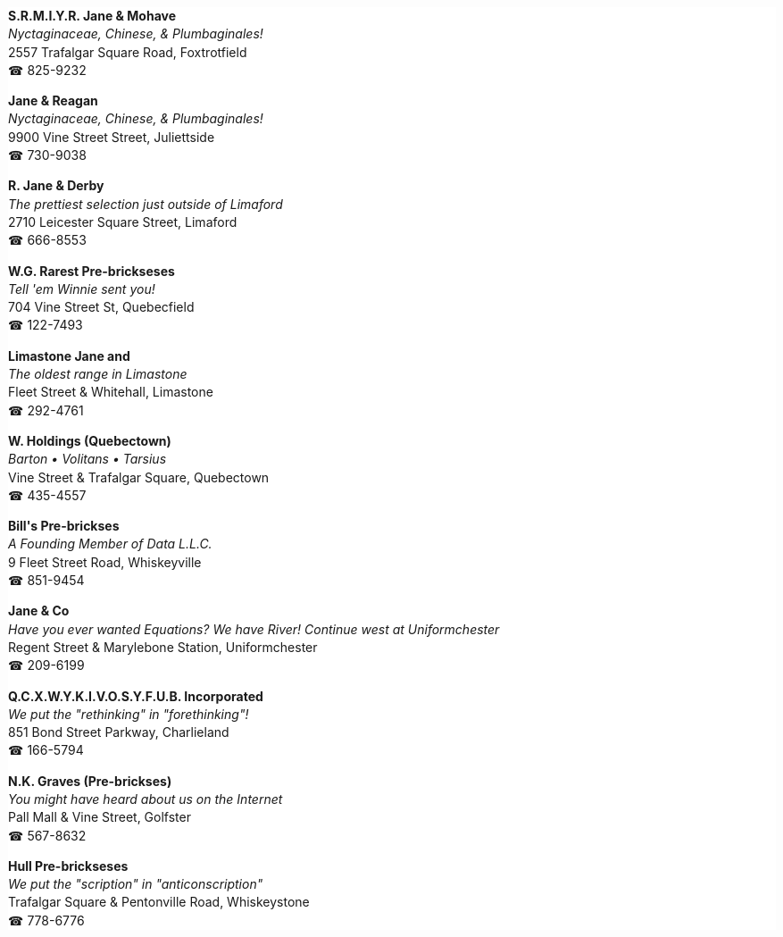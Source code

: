 **S.R.M.I.Y.R. Jane & Mohave**  
_Nyctaginaceae, Chinese, & Plumbaginales!_  
2557 Trafalgar Square Road, Foxtrotfield  
☎ 825-9232

**Jane & Reagan**  
_Nyctaginaceae, Chinese, & Plumbaginales!_  
9900 Vine Street Street, Juliettside  
☎ 730-9038

**R. Jane & Derby**  
_The prettiest selection just outside of Limaford_  
2710 Leicester Square Street, Limaford  
☎ 666-8553

**W.G. Rarest Pre-brickseses**  
_Tell 'em Winnie sent you!_  
704 Vine Street St, Quebecfield  
☎ 122-7493

**Limastone Jane and**  
_The oldest range in Limastone_  
Fleet Street & Whitehall, Limastone  
☎ 292-4761

**W. Holdings (Quebectown)**  
_Barton • Volitans • Tarsius_  
Vine Street & Trafalgar Square, Quebectown  
☎ 435-4557

**Bill's Pre-brickses**  
_A Founding Member of Data L.L.C._  
9 Fleet Street Road, Whiskeyville  
☎ 851-9454

**Jane & Co**  
_Have you ever wanted Equations? We have River! 
Continue west at Uniformchester_  
Regent Street & Marylebone Station, Uniformchester  
☎ 209-6199

**Q.C.X.W.Y.K.I.V.O.S.Y.F.U.B. Incorporated**  
_We put the "rethinking" in "forethinking"!_  
851 Bond Street Parkway, Charlieland  
☎ 166-5794

**N.K. Graves (Pre-brickses)**  
_You might have heard about us on the Internet_  
Pall Mall & Vine Street, Golfster  
☎ 567-8632

**Hull Pre-brickseses**  
_We put the "scription" in "anticonscription"_  
Trafalgar Square & Pentonville Road, Whiskeystone  
☎ 778-6776
